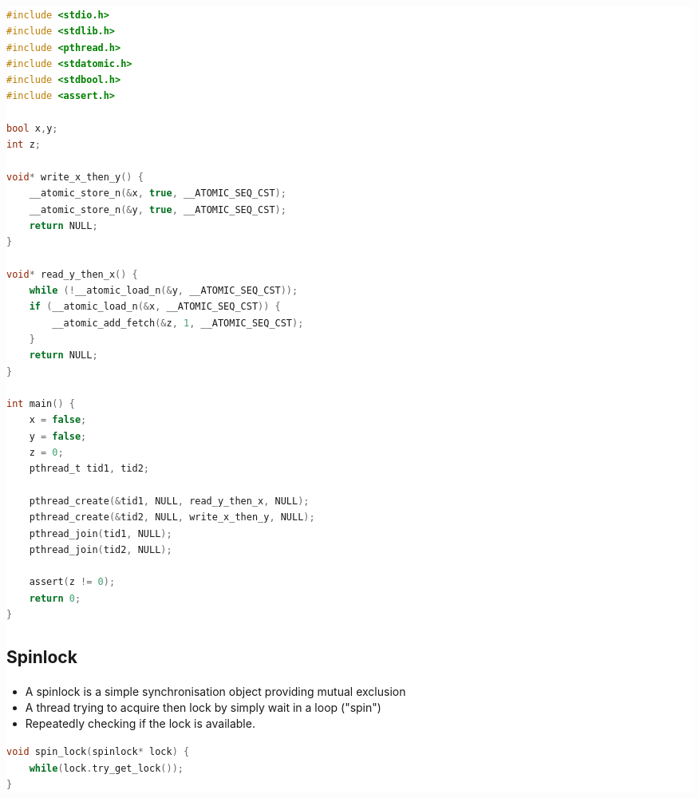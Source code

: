```c
#include <stdio.h>
#include <stdlib.h>
#include <pthread.h>
#include <stdatomic.h>
#include <stdbool.h>
#include <assert.h>

bool x,y;
int z;

void* write_x_then_y() {
    __atomic_store_n(&x, true, __ATOMIC_SEQ_CST);
    __atomic_store_n(&y, true, __ATOMIC_SEQ_CST);
    return NULL;
}

void* read_y_then_x() {
    while (!__atomic_load_n(&y, __ATOMIC_SEQ_CST));
    if (__atomic_load_n(&x, __ATOMIC_SEQ_CST)) {
        __atomic_add_fetch(&z, 1, __ATOMIC_SEQ_CST);
    }
    return NULL;
}

int main() {
    x = false;
    y = false;
    z = 0;
    pthread_t tid1, tid2;

    pthread_create(&tid1, NULL, read_y_then_x, NULL);
    pthread_create(&tid2, NULL, write_x_then_y, NULL);
    pthread_join(tid1, NULL);
    pthread_join(tid2, NULL);

    assert(z != 0);
    return 0;
}
```

## Spinlock

-   A spinlock is a simple synchronisation object providing mutual exclusion
-   A thread trying to acquire then lock by simply wait in a loop ("spin")
-   Repeatedly checking if the lock is available.

```c
void spin_lock(spinlock* lock) {
    while(lock.try_get_lock());
}
```
